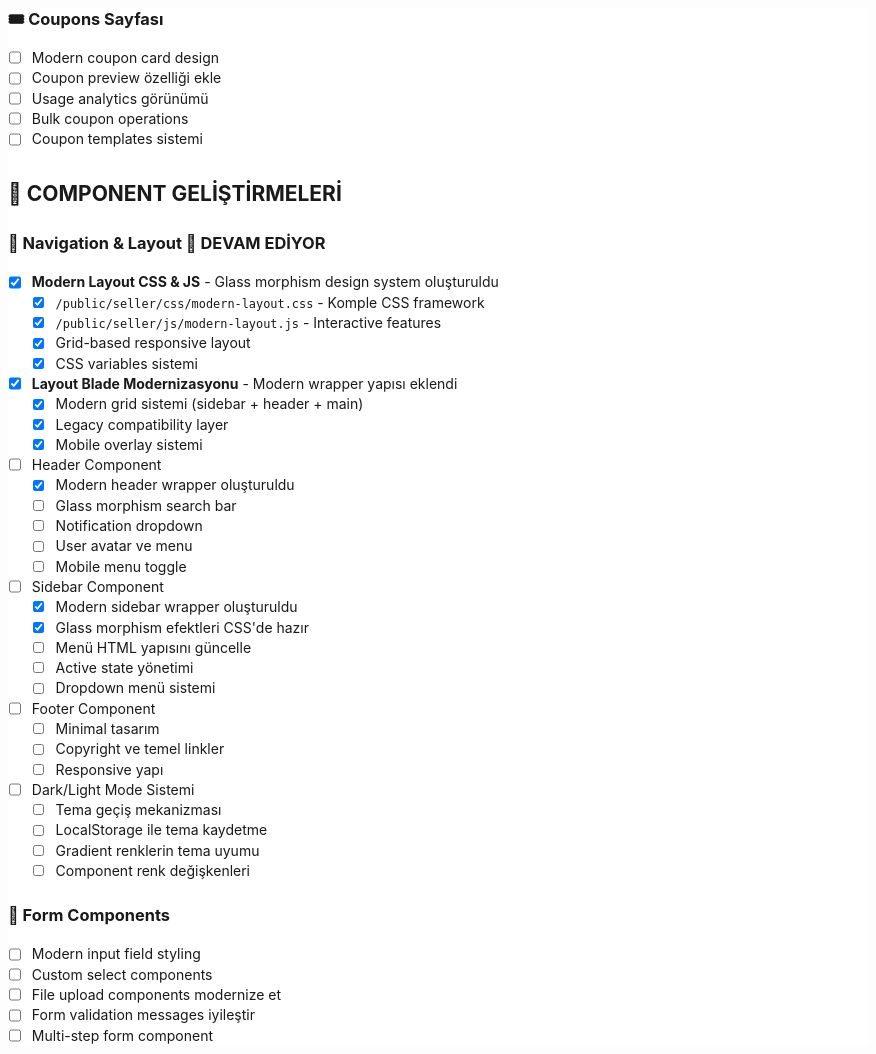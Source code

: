 ### 🎟️ Coupons Sayfası

-   [ ] Modern coupon card design
-   [ ] Coupon preview özelliği ekle
-   [ ] Usage analytics görünümü
-   [ ] Bulk coupon operations
-   [ ] Coupon templates sistemi

## 🔧 COMPONENT GELİŞTİRMELERİ

### 📱 Navigation & Layout 🚧 DEVAM EDİYOR

-   [x] **Modern Layout CSS & JS** - Glass morphism design system oluşturuldu
    -   [x] `/public/seller/css/modern-layout.css` - Komple CSS framework
    -   [x] `/public/seller/js/modern-layout.js` - Interactive features
    -   [x] Grid-based responsive layout
    -   [x] CSS variables sistemi
-   [x] **Layout Blade Modernizasyonu** - Modern wrapper yapısı eklendi
    -   [x] Modern grid sistemi (sidebar + header + main)
    -   [x] Legacy compatibility layer
    -   [x] Mobile overlay sistemi
-   [ ] Header Component
    -   [x] Modern header wrapper oluşturuldu
    -   [ ] Glass morphism search bar
    -   [ ] Notification dropdown
    -   [ ] User avatar ve menu
    -   [ ] Mobile menu toggle
-   [ ] Sidebar Component
    -   [x] Modern sidebar wrapper oluşturuldu
    -   [x] Glass morphism efektleri CSS'de hazır
    -   [ ] Menü HTML yapısını güncelle
    -   [ ] Active state yönetimi
    -   [ ] Dropdown menü sistemi
-   [ ] Footer Component
    -   [ ] Minimal tasarım
    -   [ ] Copyright ve temel linkler
    -   [ ] Responsive yapı
-   [ ] Dark/Light Mode Sistemi
    -   [ ] Tema geçiş mekanizması
    -   [ ] LocalStorage ile tema kaydetme
    -   [ ] Gradient renklerin tema uyumu
    -   [ ] Component renk değişkenleri

### 📝 Form Components

-   [ ] Modern input field styling
-   [ ] Custom select components
-   [ ] File upload components modernize et
-   [ ] Form validation messages iyileştir
-   [ ] Multi-step form component
